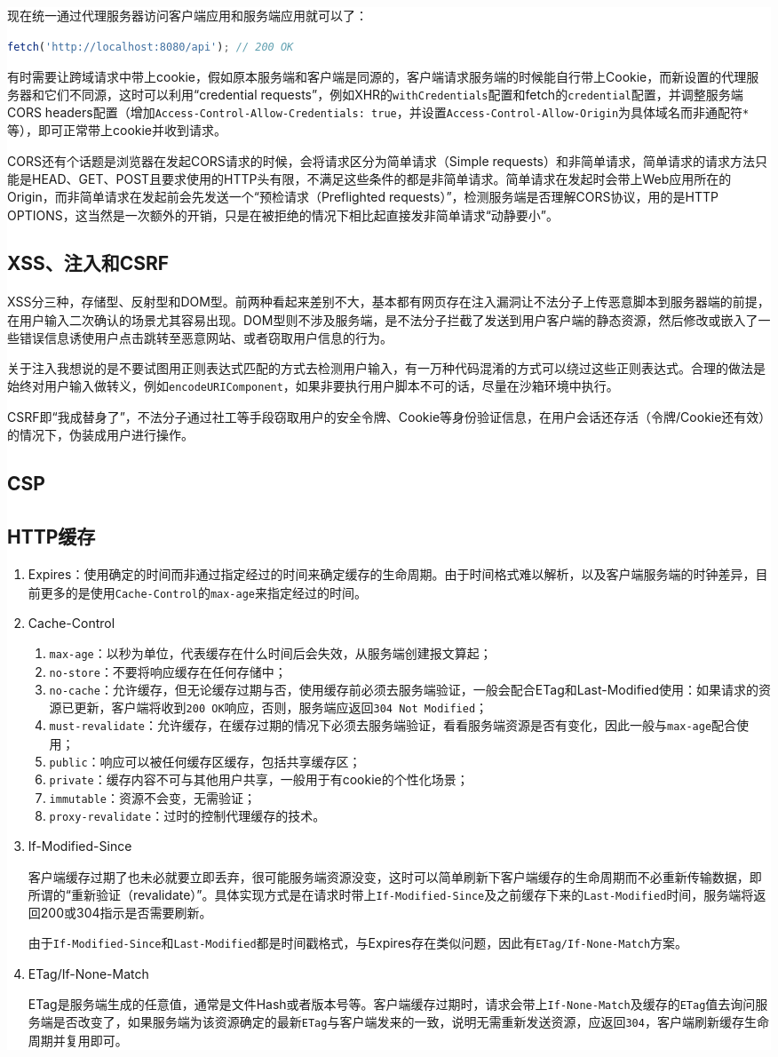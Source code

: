 ```js
```

现在统一通过代理服务器访问客户端应用和服务端应用就可以了：

```js
fetch('http://localhost:8080/api'); // 200 OK
```

有时需要让跨域请求中带上cookie，假如原本服务端和客户端是同源的，客户端请求服务端的时候能自行带上Cookie，而新设置的代理服务器和它们不同源，这时可以利用“credential requests”，例如XHR的`withCredentials`配置和fetch的`credential`配置，并调整服务端CORS headers配置（增加`Access-Control-Allow-Credentials: true`，并设置`Access-Control-Allow-Origin`为具体域名而非通配符`*`等），即可正常带上cookie并收到请求。

CORS还有个话题是浏览器在发起CORS请求的时候，会将请求区分为简单请求（Simple requests）和非简单请求，简单请求的请求方法只能是HEAD、GET、POST且要求使用的HTTP头有限，不满足这些条件的都是非简单请求。简单请求在发起时会带上Web应用所在的Origin，而非简单请求在发起前会先发送一个“预检请求（Preflighted requests）”，检测服务端是否理解CORS协议，用的是HTTP OPTIONS，这当然是一次额外的开销，只是在被拒绝的情况下相比起直接发非简单请求“动静要小”。

## XSS、注入和CSRF

XSS分三种，存储型、反射型和DOM型。前两种看起来差别不大，基本都有网页存在注入漏洞让不法分子上传恶意脚本到服务器端的前提，在用户输入二次确认的场景尤其容易出现。DOM型则不涉及服务端，是不法分子拦截了发送到用户客户端的静态资源，然后修改或嵌入了一些错误信息诱使用户点击跳转至恶意网站、或者窃取用户信息的行为。

关于注入我想说的是不要试图用正则表达式匹配的方式去检测用户输入，有一万种代码混淆的方式可以绕过这些正则表达式。合理的做法是始终对用户输入做转义，例如`encodeURIComponent`，如果非要执行用户脚本不可的话，尽量在沙箱环境中执行。

CSRF即“我成替身了”，不法分子通过社工等手段窃取用户的安全令牌、Cookie等身份验证信息，在用户会话还存活（令牌/Cookie还有效）的情况下，伪装成用户进行操作。

## CSP

## HTTP缓存

1. Expires：使用确定的时间而非通过指定经过的时间来确定缓存的生命周期。由于时间格式难以解析，以及客户端服务端的时钟差异，目前更多的是使用`Cache-Control`的`max-age`来指定经过的时间。

2. Cache-Control

    1. `max-age`：以秒为单位，代表缓存在什么时间后会失效，从服务端创建报文算起；
    2. `no-store`：不要将响应缓存在任何存储中；
    3. `no-cache`：允许缓存，但无论缓存过期与否，使用缓存前必须去服务端验证，一般会配合ETag和Last-Modified使用：如果请求的资源已更新，客户端将收到`200 OK`响应，否则，服务端应返回`304 Not Modified`；
    4. `must-revalidate`：允许缓存，在缓存过期的情况下必须去服务端验证，看看服务端资源是否有变化，因此一般与`max-age`配合使用；
    5. `public`：响应可以被任何缓存区缓存，包括共享缓存区；
    6. `private`：缓存内容不可与其他用户共享，一般用于有cookie的个性化场景；
    7. `immutable`：资源不会变，无需验证；
    8. `proxy-revalidate`：过时的控制代理缓存的技术。

3. If-Modified-Since

    客户端缓存过期了也未必就要立即丢弃，很可能服务端资源没变，这时可以简单刷新下客户端缓存的生命周期而不必重新传输数据，即所谓的“重新验证（revalidate）”。具体实现方式是在请求时带上`If-Modified-Since`及之前缓存下来的`Last-Modified`时间，服务端将返回200或304指示是否需要刷新。

    由于`If-Modified-Since`和`Last-Modified`都是时间戳格式，与Expires存在类似问题，因此有`ETag/If-None-Match`方案。

4. ETag/If-None-Match

    ETag是服务端生成的任意值，通常是文件Hash或者版本号等。客户端缓存过期时，请求会带上`If-None-Match`及缓存的`ETag`值去询问服务端是否改变了，如果服务端为该资源确定的最新`ETag`与客户端发来的一致，说明无需重新发送资源，应返回`304`，客户端刷新缓存生命周期并复用即可。
